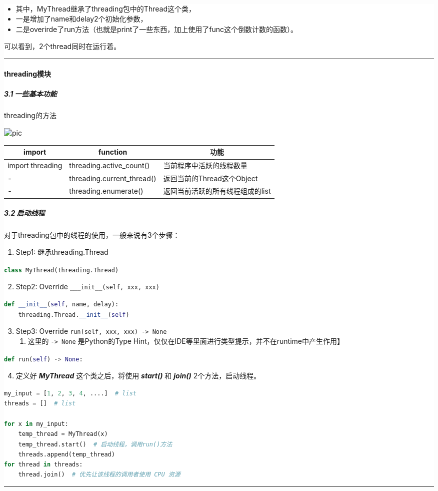 - 其中，MyThread继承了threading包中的Thread这个类，
- 一是增加了name和delay2个初始化参数，
- 二是overirde了run方法（也就是print了一些东西，加上使用了func这个倒数计数的函数）。

可以看到，2个thread同时在运行着。

---

#### threading模块 

##### 3.1 一些基本功能

threading的方法

![pic](https://pic3.zhimg.com/v2-ebb70c07d9ee5c1795e970936bb7aa4e_b.png)

| import           | function                   | 功能                             |
| ---------------- | -------------------------- | -------------------------------- |
| import threading | threading.active_count()   | 当前程序中活跃的线程数量         |
| -                | threading.current_thread() | 返回当前的Thread这个Object       |
| -                | threading.enumerate()      | 返回当前活跃的所有线程组成的list |


##### 3.2 启动线程

对于threading包中的线程的使用，一般来说有3个步骤：

1. Step1: 继承threading.Thread


```py
class MyThread(threading.Thread)
```

2. Step2: Override `___init__(self, xxx, xxx)`
 

```py
def __init__(self, name, delay): 
    threading.Thread.__init__(self)
```

3. Step3: Override `run(self, xxx, xxx) -> None`
   1. 这里的 `-> None` 是Python的Type Hint，仅仅在IDE等里面进行类型提示，并不在runtime中产生作用】

```py
def run(self) -> None:
```

4. 定义好 **_MyThread_** 这个类之后，将使用 **_start()_** 和 **_join()_** 2个方法，启动线程。


```py
my_input = [1, 2, 3, 4, ....]  # list
threads = []  # list

for x in my_input: 
    temp_thread = MyThread(x) 
    temp_thread.start()  # 启动线程，调用run()方法
    threads.append(temp_thread)
for thread in threads: 
    thread.join()  # 优先让该线程的调用者使用 CPU 资源
```

---
